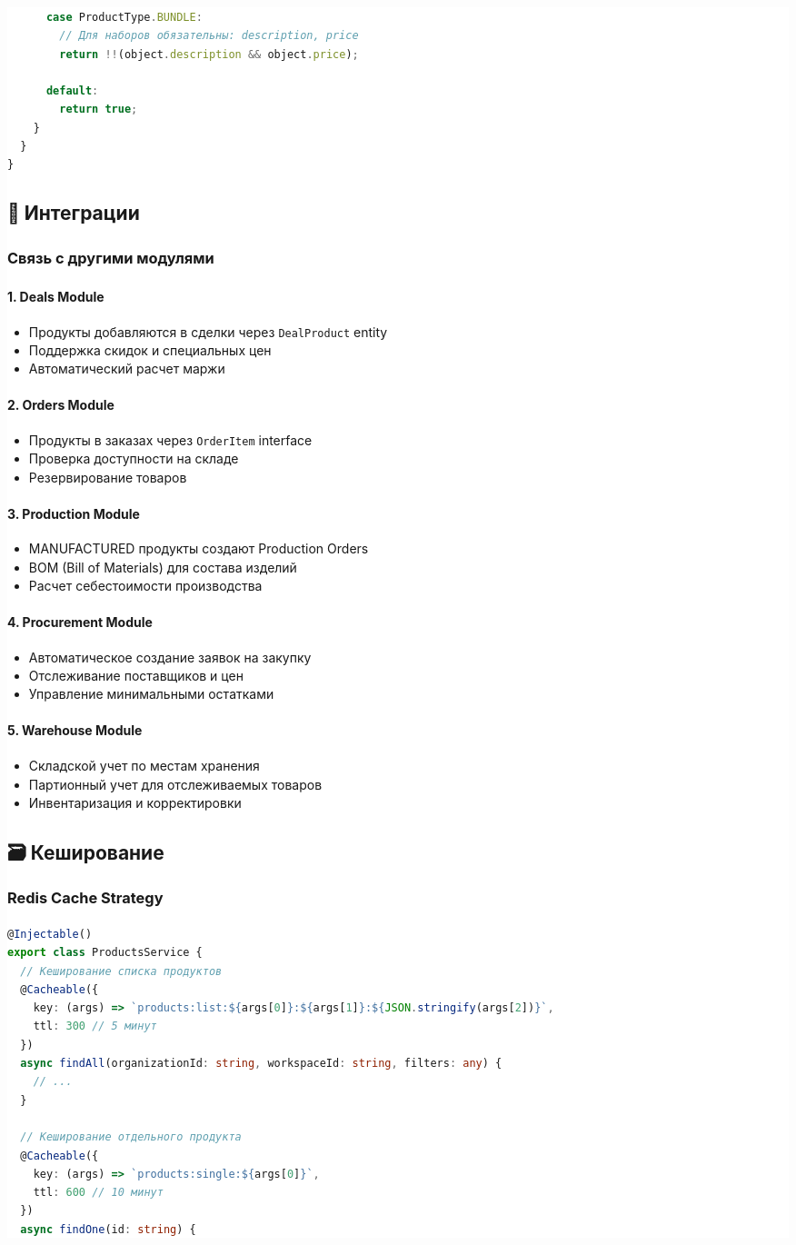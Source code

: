 ```typescript
      case ProductType.BUNDLE:
        // Для наборов обязательны: description, price
        return !!(object.description && object.price);
        
      default:
        return true;
    }
  }
}
```

## 🔗 Интеграции

### Связь с другими модулями

#### 1. Deals Module
- Продукты добавляются в сделки через `DealProduct` entity
- Поддержка скидок и специальных цен
- Автоматический расчет маржи

#### 2. Orders Module
- Продукты в заказах через `OrderItem` interface
- Проверка доступности на складе
- Резервирование товаров

#### 3. Production Module
- MANUFACTURED продукты создают Production Orders
- BOM (Bill of Materials) для состава изделий
- Расчет себестоимости производства

#### 4. Procurement Module
- Автоматическое создание заявок на закупку
- Отслеживание поставщиков и цен
- Управление минимальными остатками

#### 5. Warehouse Module
- Складской учет по местам хранения
- Партионный учет для отслеживаемых товаров
- Инвентаризация и корректировки

## 🗃️ Кеширование

### Redis Cache Strategy

```typescript
@Injectable()
export class ProductsService {
  // Кеширование списка продуктов
  @Cacheable({
    key: (args) => `products:list:${args[0]}:${args[1]}:${JSON.stringify(args[2])}`,
    ttl: 300 // 5 минут
  })
  async findAll(organizationId: string, workspaceId: string, filters: any) {
    // ...
  }

  // Кеширование отдельного продукта
  @Cacheable({
    key: (args) => `products:single:${args[0]}`,
    ttl: 600 // 10 минут
  })
  async findOne(id: string) {
```